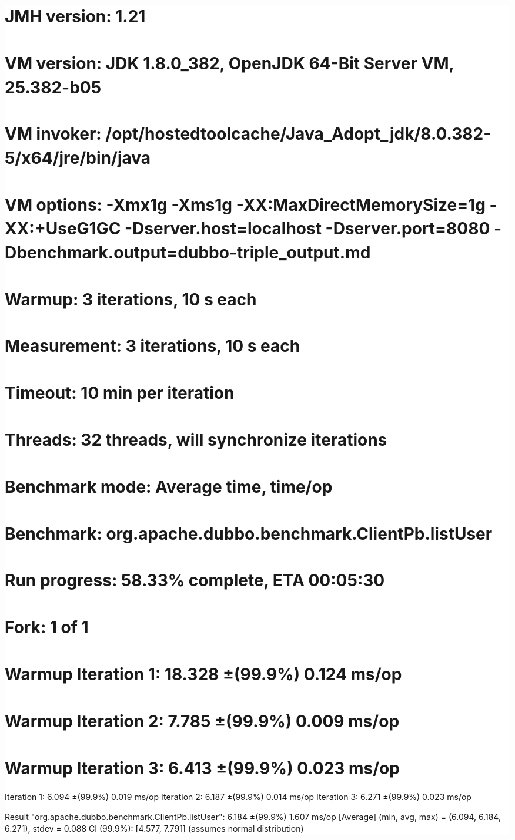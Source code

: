 
# JMH version: 1.21
# VM version: JDK 1.8.0_382, OpenJDK 64-Bit Server VM, 25.382-b05
# VM invoker: /opt/hostedtoolcache/Java_Adopt_jdk/8.0.382-5/x64/jre/bin/java
# VM options: -Xmx1g -Xms1g -XX:MaxDirectMemorySize=1g -XX:+UseG1GC -Dserver.host=localhost -Dserver.port=8080 -Dbenchmark.output=dubbo-triple_output.md
# Warmup: 3 iterations, 10 s each
# Measurement: 3 iterations, 10 s each
# Timeout: 10 min per iteration
# Threads: 32 threads, will synchronize iterations
# Benchmark mode: Average time, time/op
# Benchmark: org.apache.dubbo.benchmark.ClientPb.listUser

# Run progress: 58.33% complete, ETA 00:05:30
# Fork: 1 of 1
# Warmup Iteration   1: 18.328 ±(99.9%) 0.124 ms/op
# Warmup Iteration   2: 7.785 ±(99.9%) 0.009 ms/op
# Warmup Iteration   3: 6.413 ±(99.9%) 0.023 ms/op
Iteration   1: 6.094 ±(99.9%) 0.019 ms/op
Iteration   2: 6.187 ±(99.9%) 0.014 ms/op
Iteration   3: 6.271 ±(99.9%) 0.023 ms/op


Result "org.apache.dubbo.benchmark.ClientPb.listUser":
  6.184 ±(99.9%) 1.607 ms/op [Average]
  (min, avg, max) = (6.094, 6.184, 6.271), stdev = 0.088
  CI (99.9%): [4.577, 7.791] (assumes normal distribution)

